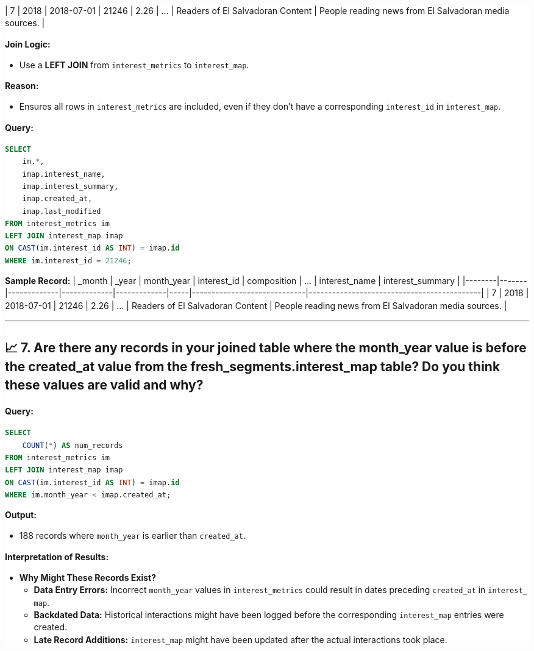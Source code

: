 | 7      | 2018  | 2018-07-01 | 21246       | 2.26        | ... | Readers of El Salvadoran Content | People reading news from El Salvadoran media sources. |

**Join Logic:**
- Use a **LEFT JOIN** from `interest_metrics` to `interest_map`.

**Reason:**
- Ensures all rows in `interest_metrics` are included, even if they don’t have a corresponding `interest_id` in `interest_map`.

**Query:**
```sql
SELECT 
    im.*, 
    imap.interest_name, 
    imap.interest_summary,
    imap.created_at,
    imap.last_modified
FROM interest_metrics im
LEFT JOIN interest_map imap
ON CAST(im.interest_id AS INT) = imap.id
WHERE im.interest_id = 21246;
```
**Sample Record:**
| _month | _year | month_year  | interest_id | composition | ... | interest_name               | interest_summary                            |
|--------|-------|-------------|-------------|-------------|-----|-----------------------------|--------------------------------------------|
| 7      | 2018  | 2018-07-01 | 21246       | 2.26        | ... | Readers of El Salvadoran Content | People reading news from El Salvadoran media sources. |

---

## 📈 7. Are there any records in your joined table where the month_year value is before the created_at value from the fresh_segments.interest_map table? Do you think these values are valid and why?
**Query:**
```sql
SELECT 
    COUNT(*) AS num_records
FROM interest_metrics im
LEFT JOIN interest_map imap
ON CAST(im.interest_id AS INT) = imap.id
WHERE im.month_year < imap.created_at;
```
**Output:**
- 188 records where `month_year` is earlier than `created_at`.

**Interpretation of Results:**
- **Why Might These Records Exist?**
  - **Data Entry Errors:** Incorrect `month_year` values in `interest_metrics` could result in dates preceding `created_at` in `interest_map`.
  - **Backdated Data:** Historical interactions might have been logged before the corresponding `interest_map` entries were created.
  - **Late Record Additions:** `interest_map` might have been updated after the actual interactions took place.
